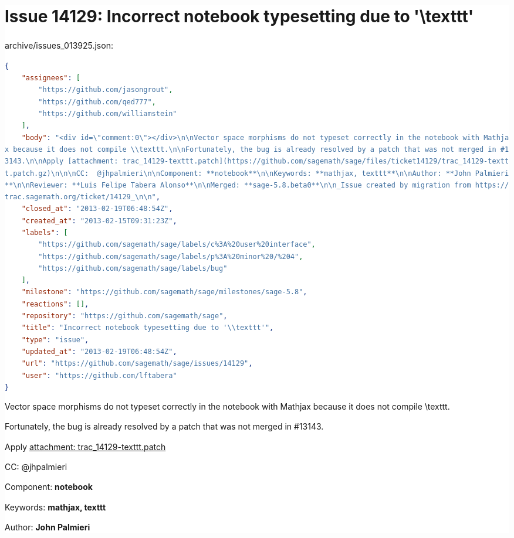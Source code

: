 # Issue 14129: Incorrect notebook typesetting due to '\texttt'

archive/issues_013925.json:
```json
{
    "assignees": [
        "https://github.com/jasongrout",
        "https://github.com/qed777",
        "https://github.com/williamstein"
    ],
    "body": "<div id=\"comment:0\"></div>\n\nVector space morphisms do not typeset correctly in the notebook with Mathjax because it does not compile \\texttt.\n\nFortunately, the bug is already resolved by a patch that was not merged in #13143.\n\nApply [attachment: trac_14129-texttt.patch](https://github.com/sagemath/sage/files/ticket14129/trac_14129-texttt.patch.gz)\n\n\nCC:  @jhpalmieri\n\nComponent: **notebook**\n\nKeywords: **mathjax, texttt**\n\nAuthor: **John Palmieri**\n\nReviewer: **Luis Felipe Tabera Alonso**\n\nMerged: **sage-5.8.beta0**\n\n_Issue created by migration from https://trac.sagemath.org/ticket/14129_\n\n",
    "closed_at": "2013-02-19T06:48:54Z",
    "created_at": "2013-02-15T09:31:23Z",
    "labels": [
        "https://github.com/sagemath/sage/labels/c%3A%20user%20interface",
        "https://github.com/sagemath/sage/labels/p%3A%20minor%20/%204",
        "https://github.com/sagemath/sage/labels/bug"
    ],
    "milestone": "https://github.com/sagemath/sage/milestones/sage-5.8",
    "reactions": [],
    "repository": "https://github.com/sagemath/sage",
    "title": "Incorrect notebook typesetting due to '\\texttt'",
    "type": "issue",
    "updated_at": "2013-02-19T06:48:54Z",
    "url": "https://github.com/sagemath/sage/issues/14129",
    "user": "https://github.com/lftabera"
}
```
<div id="comment:0"></div>

Vector space morphisms do not typeset correctly in the notebook with Mathjax because it does not compile \texttt.

Fortunately, the bug is already resolved by a patch that was not merged in #13143.

Apply [attachment: trac_14129-texttt.patch](https://github.com/sagemath/sage/files/ticket14129/trac_14129-texttt.patch.gz)


CC:  @jhpalmieri

Component: **notebook**

Keywords: **mathjax, texttt**

Author: **John Palmieri**
